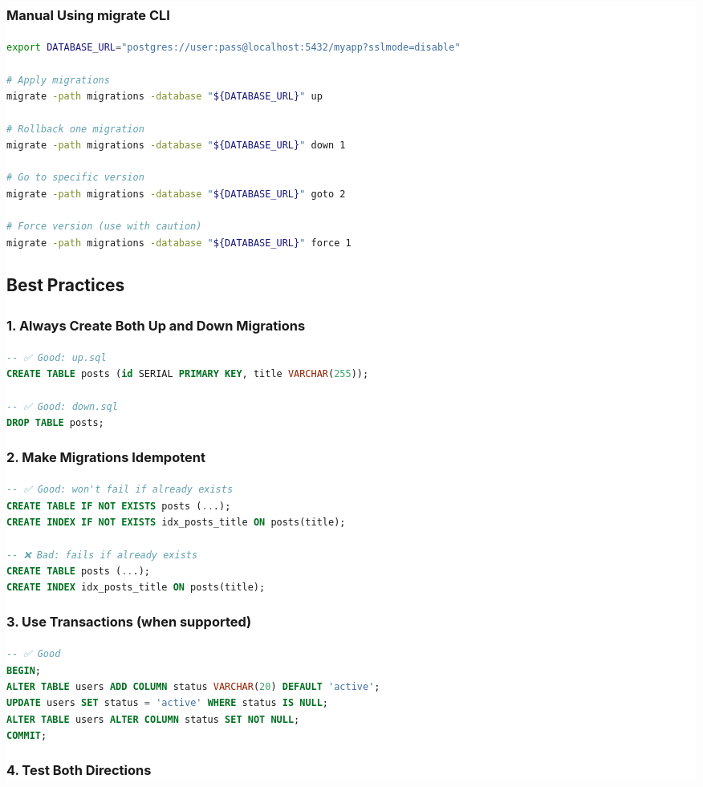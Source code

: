 ### Manual Using migrate CLI

```bash
export DATABASE_URL="postgres://user:pass@localhost:5432/myapp?sslmode=disable"

# Apply migrations
migrate -path migrations -database "${DATABASE_URL}" up

# Rollback one migration
migrate -path migrations -database "${DATABASE_URL}" down 1

# Go to specific version
migrate -path migrations -database "${DATABASE_URL}" goto 2

# Force version (use with caution)
migrate -path migrations -database "${DATABASE_URL}" force 1
```

## Best Practices

### 1. Always Create Both Up and Down Migrations
```sql
-- ✅ Good: up.sql
CREATE TABLE posts (id SERIAL PRIMARY KEY, title VARCHAR(255));

-- ✅ Good: down.sql
DROP TABLE posts;
```

### 2. Make Migrations Idempotent
```sql
-- ✅ Good: won't fail if already exists
CREATE TABLE IF NOT EXISTS posts (...);
CREATE INDEX IF NOT EXISTS idx_posts_title ON posts(title);

-- ❌ Bad: fails if already exists
CREATE TABLE posts (...);
CREATE INDEX idx_posts_title ON posts(title);
```

### 3. Use Transactions (when supported)
```sql
-- ✅ Good
BEGIN;
ALTER TABLE users ADD COLUMN status VARCHAR(20) DEFAULT 'active';
UPDATE users SET status = 'active' WHERE status IS NULL;
ALTER TABLE users ALTER COLUMN status SET NOT NULL;
COMMIT;
```

### 4. Test Both Directions

